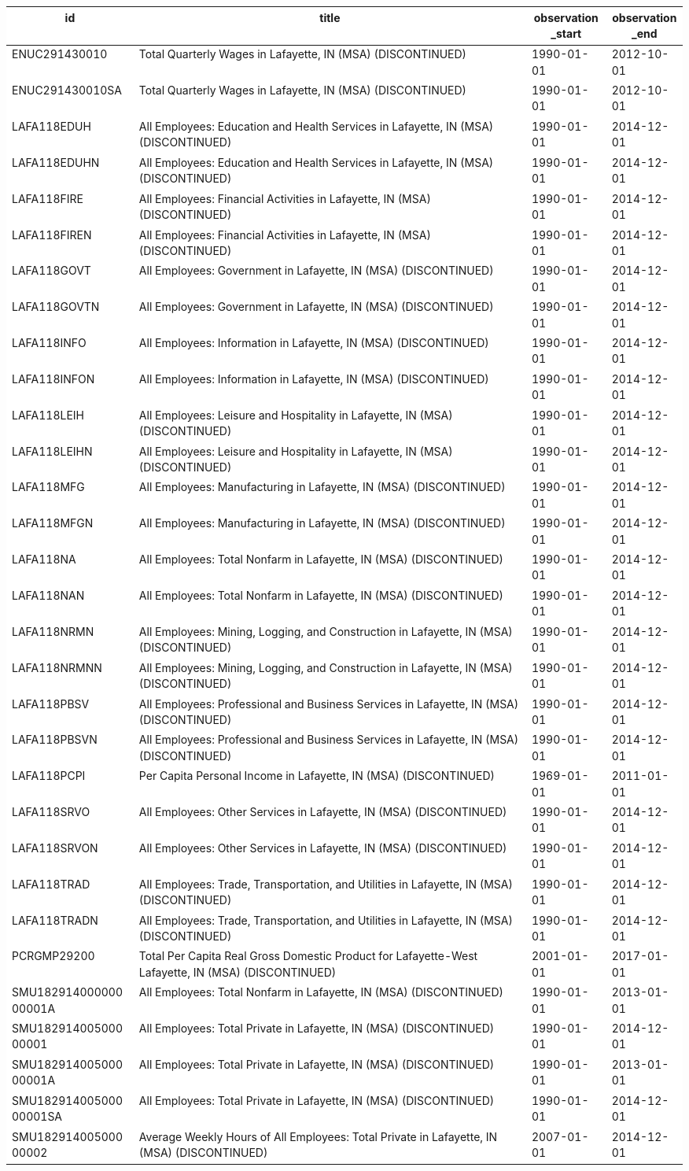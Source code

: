 | id                     | title                                                                                                        | observation_start   | observation_end   |
|------------------------|--------------------------------------------------------------------------------------------------------------|---------------------|-------------------|
| ENUC291430010          | Total Quarterly Wages in Lafayette, IN (MSA) (DISCONTINUED)                                                  | 1990-01-01          | 2012-10-01        |
| ENUC291430010SA        | Total Quarterly Wages in Lafayette, IN (MSA) (DISCONTINUED)                                                  | 1990-01-01          | 2012-10-01        |
| LAFA118EDUH            | All Employees: Education and Health Services in Lafayette, IN (MSA) (DISCONTINUED)                           | 1990-01-01          | 2014-12-01        |
| LAFA118EDUHN           | All Employees: Education and Health Services in Lafayette, IN (MSA) (DISCONTINUED)                           | 1990-01-01          | 2014-12-01        |
| LAFA118FIRE            | All Employees: Financial Activities in Lafayette, IN (MSA) (DISCONTINUED)                                    | 1990-01-01          | 2014-12-01        |
| LAFA118FIREN           | All Employees: Financial Activities in Lafayette, IN (MSA) (DISCONTINUED)                                    | 1990-01-01          | 2014-12-01        |
| LAFA118GOVT            | All Employees: Government in Lafayette, IN (MSA) (DISCONTINUED)                                              | 1990-01-01          | 2014-12-01        |
| LAFA118GOVTN           | All Employees: Government in Lafayette, IN (MSA) (DISCONTINUED)                                              | 1990-01-01          | 2014-12-01        |
| LAFA118INFO            | All Employees: Information in Lafayette, IN (MSA) (DISCONTINUED)                                             | 1990-01-01          | 2014-12-01        |
| LAFA118INFON           | All Employees: Information in Lafayette, IN (MSA) (DISCONTINUED)                                             | 1990-01-01          | 2014-12-01        |
| LAFA118LEIH            | All Employees: Leisure and Hospitality in Lafayette, IN (MSA) (DISCONTINUED)                                 | 1990-01-01          | 2014-12-01        |
| LAFA118LEIHN           | All Employees: Leisure and Hospitality in Lafayette, IN (MSA) (DISCONTINUED)                                 | 1990-01-01          | 2014-12-01        |
| LAFA118MFG             | All Employees: Manufacturing in Lafayette, IN (MSA) (DISCONTINUED)                                           | 1990-01-01          | 2014-12-01        |
| LAFA118MFGN            | All Employees: Manufacturing in Lafayette, IN (MSA) (DISCONTINUED)                                           | 1990-01-01          | 2014-12-01        |
| LAFA118NA              | All Employees: Total Nonfarm in Lafayette, IN (MSA) (DISCONTINUED)                                           | 1990-01-01          | 2014-12-01        |
| LAFA118NAN             | All Employees: Total Nonfarm in Lafayette, IN (MSA) (DISCONTINUED)                                           | 1990-01-01          | 2014-12-01        |
| LAFA118NRMN            | All Employees: Mining, Logging, and Construction in Lafayette, IN (MSA) (DISCONTINUED)                       | 1990-01-01          | 2014-12-01        |
| LAFA118NRMNN           | All Employees: Mining, Logging, and Construction in Lafayette, IN (MSA) (DISCONTINUED)                       | 1990-01-01          | 2014-12-01        |
| LAFA118PBSV            | All Employees: Professional and Business Services in Lafayette, IN (MSA) (DISCONTINUED)                      | 1990-01-01          | 2014-12-01        |
| LAFA118PBSVN           | All Employees: Professional and Business Services in Lafayette, IN (MSA) (DISCONTINUED)                      | 1990-01-01          | 2014-12-01        |
| LAFA118PCPI            | Per Capita Personal Income in Lafayette, IN (MSA) (DISCONTINUED)                                             | 1969-01-01          | 2011-01-01        |
| LAFA118SRVO            | All Employees: Other Services in Lafayette, IN (MSA) (DISCONTINUED)                                          | 1990-01-01          | 2014-12-01        |
| LAFA118SRVON           | All Employees: Other Services in Lafayette, IN (MSA) (DISCONTINUED)                                          | 1990-01-01          | 2014-12-01        |
| LAFA118TRAD            | All Employees: Trade, Transportation, and Utilities in Lafayette, IN (MSA) (DISCONTINUED)                    | 1990-01-01          | 2014-12-01        |
| LAFA118TRADN           | All Employees: Trade, Transportation, and Utilities in Lafayette, IN (MSA) (DISCONTINUED)                    | 1990-01-01          | 2014-12-01        |
| PCRGMP29200            | Total Per Capita Real Gross Domestic Product for Lafayette-West Lafayette, IN (MSA) (DISCONTINUED)           | 2001-01-01          | 2017-01-01        |
| SMU18291400000000001A  | All Employees: Total Nonfarm in Lafayette, IN (MSA) (DISCONTINUED)                                           | 1990-01-01          | 2013-01-01        |
| SMU18291400500000001   | All Employees: Total Private in Lafayette, IN (MSA) (DISCONTINUED)                                           | 1990-01-01          | 2014-12-01        |
| SMU18291400500000001A  | All Employees: Total Private in Lafayette, IN (MSA) (DISCONTINUED)                                           | 1990-01-01          | 2013-01-01        |
| SMU18291400500000001SA | All Employees: Total Private in Lafayette, IN (MSA) (DISCONTINUED)                                           | 1990-01-01          | 2014-12-01        |
| SMU18291400500000002   | Average Weekly Hours of All Employees: Total Private in Lafayette, IN (MSA) (DISCONTINUED)                   | 2007-01-01          | 2014-12-01        |